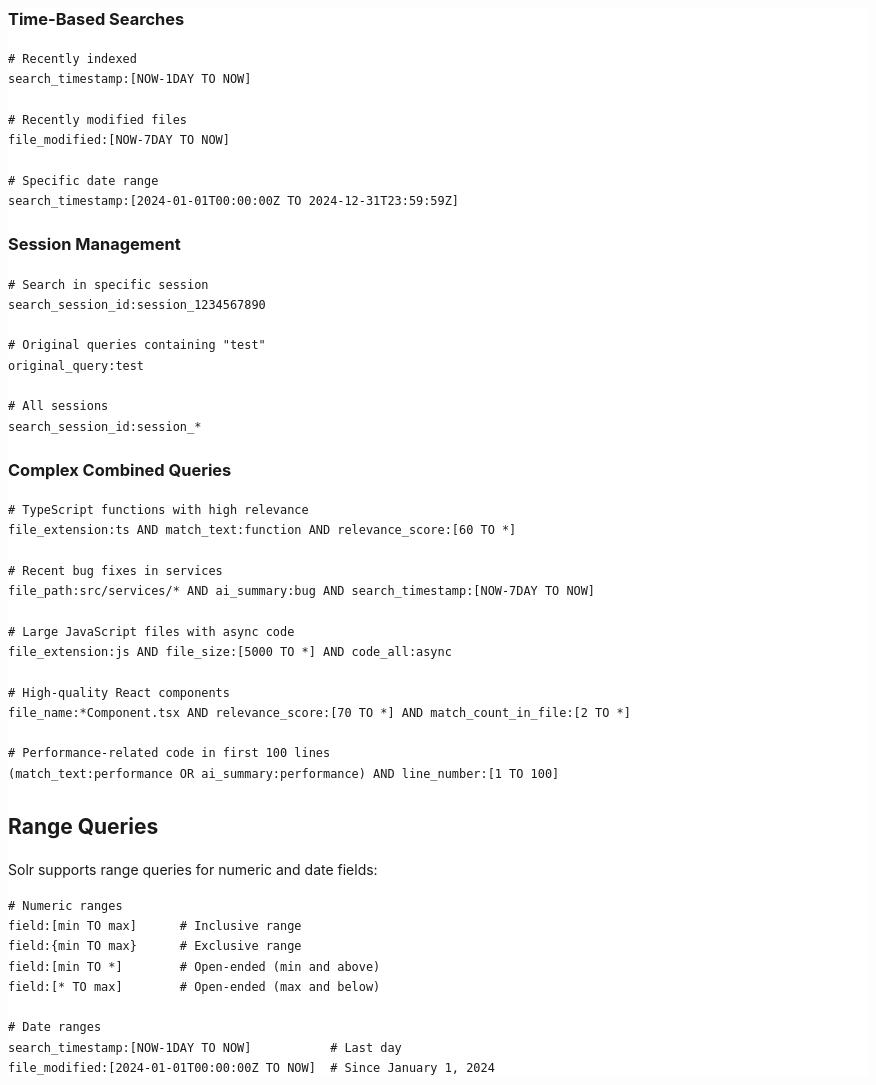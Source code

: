 ### Time-Based Searches
```text
# Recently indexed
search_timestamp:[NOW-1DAY TO NOW]

# Recently modified files
file_modified:[NOW-7DAY TO NOW]

# Specific date range
search_timestamp:[2024-01-01T00:00:00Z TO 2024-12-31T23:59:59Z]
```

### Session Management
```text
# Search in specific session
search_session_id:session_1234567890

# Original queries containing "test"
original_query:test

# All sessions
search_session_id:session_*
```

### Complex Combined Queries
```text
# TypeScript functions with high relevance
file_extension:ts AND match_text:function AND relevance_score:[60 TO *]

# Recent bug fixes in services
file_path:src/services/* AND ai_summary:bug AND search_timestamp:[NOW-7DAY TO NOW]

# Large JavaScript files with async code
file_extension:js AND file_size:[5000 TO *] AND code_all:async

# High-quality React components  
file_name:*Component.tsx AND relevance_score:[70 TO *] AND match_count_in_file:[2 TO *]

# Performance-related code in first 100 lines
(match_text:performance OR ai_summary:performance) AND line_number:[1 TO 100]
```

## Range Queries

Solr supports range queries for numeric and date fields:

```text
# Numeric ranges
field:[min TO max]      # Inclusive range
field:{min TO max}      # Exclusive range  
field:[min TO *]        # Open-ended (min and above)
field:[* TO max]        # Open-ended (max and below)

# Date ranges
search_timestamp:[NOW-1DAY TO NOW]           # Last day
file_modified:[2024-01-01T00:00:00Z TO NOW]  # Since January 1, 2024
```
